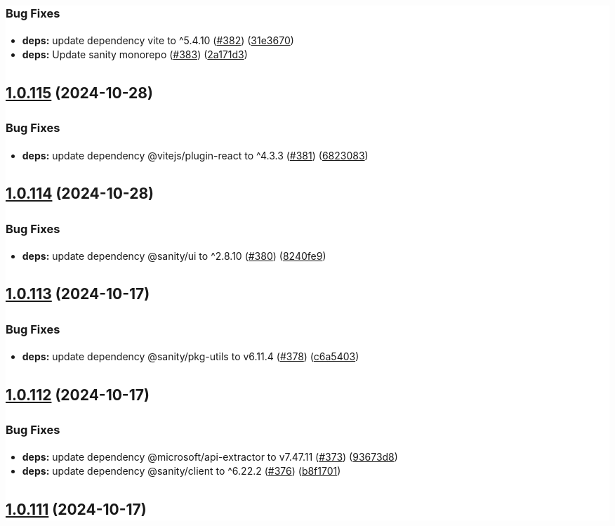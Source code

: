 ### Bug Fixes

- **deps:** update dependency vite to ^5.4.10 ([#382](https://github.com/sanity-io/tsdoc/issues/382)) ([31e3670](https://github.com/sanity-io/tsdoc/commit/31e36706844eee8b3944aefe2710ac82a943bfa4))
- **deps:** Update sanity monorepo ([#383](https://github.com/sanity-io/tsdoc/issues/383)) ([2a171d3](https://github.com/sanity-io/tsdoc/commit/2a171d3237462af2b021435f8b8de71745d85fff))

## [1.0.115](https://github.com/sanity-io/tsdoc/compare/v1.0.114...v1.0.115) (2024-10-28)

### Bug Fixes

- **deps:** update dependency @vitejs/plugin-react to ^4.3.3 ([#381](https://github.com/sanity-io/tsdoc/issues/381)) ([6823083](https://github.com/sanity-io/tsdoc/commit/682308322f842ed32209014df8ed7b0f5edfa607))

## [1.0.114](https://github.com/sanity-io/tsdoc/compare/v1.0.113...v1.0.114) (2024-10-28)

### Bug Fixes

- **deps:** update dependency @sanity/ui to ^2.8.10 ([#380](https://github.com/sanity-io/tsdoc/issues/380)) ([8240fe9](https://github.com/sanity-io/tsdoc/commit/8240fe9fb9d3f52aa8b256a95f511a104c2bed1f))

## [1.0.113](https://github.com/sanity-io/tsdoc/compare/v1.0.112...v1.0.113) (2024-10-17)

### Bug Fixes

- **deps:** update dependency @sanity/pkg-utils to v6.11.4 ([#378](https://github.com/sanity-io/tsdoc/issues/378)) ([c6a5403](https://github.com/sanity-io/tsdoc/commit/c6a5403d2ed4adadbf20ae0123d868482412bbf2))

## [1.0.112](https://github.com/sanity-io/tsdoc/compare/v1.0.111...v1.0.112) (2024-10-17)

### Bug Fixes

- **deps:** update dependency @microsoft/api-extractor to v7.47.11 ([#373](https://github.com/sanity-io/tsdoc/issues/373)) ([93673d8](https://github.com/sanity-io/tsdoc/commit/93673d85cd71190908cfa402e9c7f66aed4479ea))
- **deps:** update dependency @sanity/client to ^6.22.2 ([#376](https://github.com/sanity-io/tsdoc/issues/376)) ([b8f1701](https://github.com/sanity-io/tsdoc/commit/b8f170119484b07e26fb7262a2bc81eb1b77ec46))

## [1.0.111](https://github.com/sanity-io/tsdoc/compare/v1.0.110...v1.0.111) (2024-10-17)
